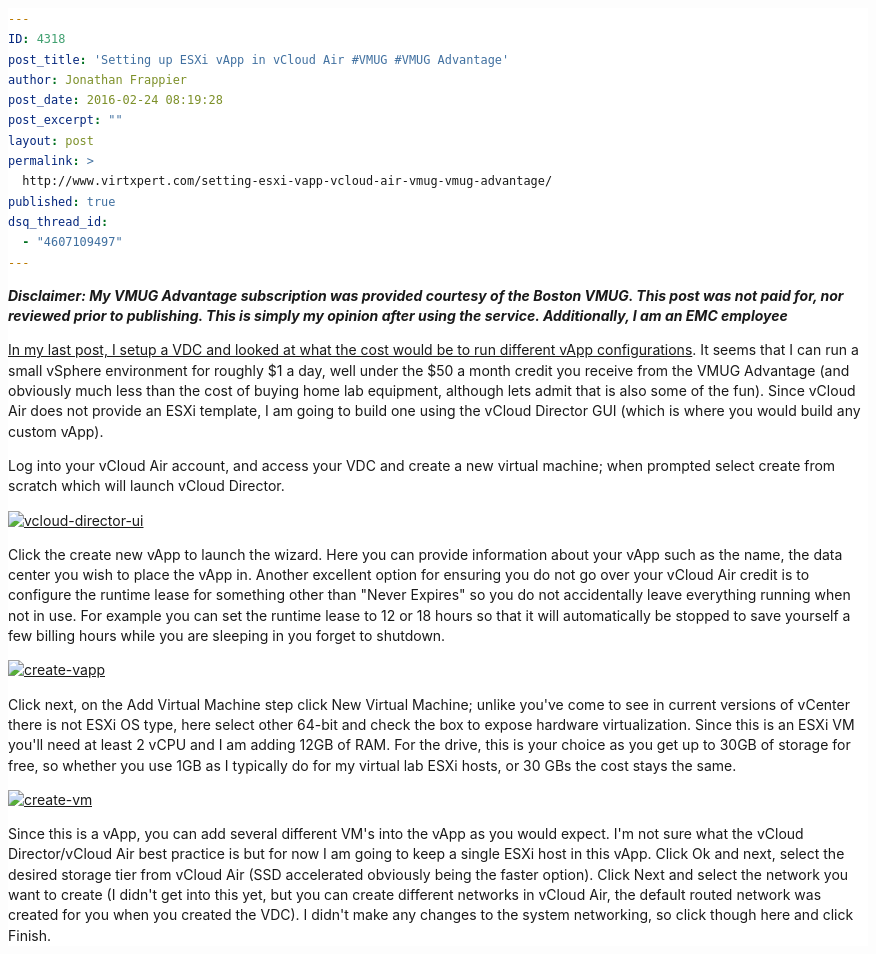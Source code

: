 ```yaml
---
ID: 4318
post_title: 'Setting up ESXi vApp in vCloud Air #VMUG #VMUG Advantage'
author: Jonathan Frappier
post_date: 2016-02-24 08:19:28
post_excerpt: ""
layout: post
permalink: >
  http://www.virtxpert.com/setting-esxi-vapp-vcloud-air-vmug-vmug-advantage/
published: true
dsq_thread_id:
  - "4607109497"
---
```

<em>**Disclaimer: My VMUG Advantage subscription was provided courtesy of the Boston VMUG. This post was not paid for, nor reviewed prior to publishing. This is simply my opinion after using the service. Additionally, I am an EMC employee**</em>

<a href="http://www.virtxpert.com/setting-up-your-vcloud-air-vdc-vmug-vmugadvantage/">In my last post, I setup a VDC and looked at what the cost would be to run different vApp configurations</a>. It seems that I can run a small vSphere environment for roughly $1 a day, well under the $50 a month credit you receive from the VMUG Advantage (and obviously much less than the cost of buying home lab equipment, although lets admit that is also some of the fun). Since vCloud Air does not provide an ESXi template, I am going to build one using the vCloud Director GUI (which is where you would build any custom vApp).

Log into your vCloud Air account, and access your VDC and create a new virtual machine; when prompted select create from scratch which will launch vCloud Director.

<a href="http://www.virtxpert.com/wp-content/uploads/2016/02/vcloud-director-ui.png" rel="attachment wp-att-4322"><img class="aligncenter size-full wp-image-4322" src="http://www.virtxpert.com/wp-content/uploads/2016/02/vcloud-director-ui.png" alt="vcloud-director-ui" width="2723" height="689" /></a>

Click the create new vApp to launch the wizard. Here you can provide information about your vApp such as the name, the data center you wish to place the vApp in. Another excellent option for ensuring you do not go over your vCloud Air credit is to configure the runtime lease for something other than "Never Expires" so you do not accidentally leave everything running when not in use. For example you can set the runtime lease to 12 or 18 hours so that it will automatically be stopped to save yourself a few billing hours while you are sleeping in you forget to shutdown.

<a href="http://www.virtxpert.com/wp-content/uploads/2016/02/create-vapp.png" rel="attachment wp-att-4325"><img class="aligncenter size-full wp-image-4325" src="http://www.virtxpert.com/wp-content/uploads/2016/02/create-vapp.png" alt="create-vapp" width="1974" height="1454" /></a>

Click next, on the Add Virtual Machine step click New Virtual Machine; unlike you've come to see in current versions of vCenter there is not ESXi OS type, here select other 64-bit and check the box to expose hardware virtualization. Since this is an ESXi VM you'll need at least 2 vCPU and I am adding 12GB of RAM. For the drive, this is your choice as you get up to 30GB of storage for free, so whether you use 1GB as I typically do for my virtual lab ESXi hosts, or 30 GBs the cost stays the same.

<a href="http://www.virtxpert.com/wp-content/uploads/2016/02/create-vm.png" rel="attachment wp-att-4327"><img class="aligncenter size-full wp-image-4327" src="http://www.virtxpert.com/wp-content/uploads/2016/02/create-vm.png" alt="create-vm" width="1367" height="1478" /></a>

Since this is a vApp, you can add several different VM's into the vApp as you would expect. I'm not sure what the vCloud Director/vCloud Air best practice is but for now I am going to keep a single ESXi host in this vApp. Click Ok and next, select the desired storage tier from vCloud Air (SSD accelerated obviously being the faster option). Click Next and select the network you want to create (I didn't get into this yet, but you can create different networks in vCloud Air, the default routed network was created for you when you created the VDC). I didn't make any changes to the system networking, so click though here and click Finish.
